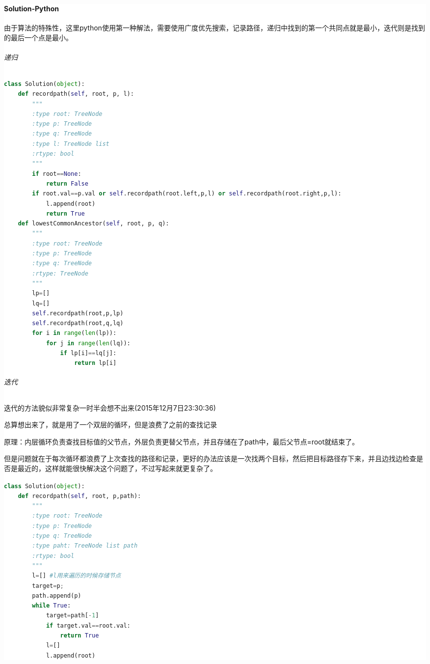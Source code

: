 #### Solution-Python

由于算法的特殊性，这里python使用第一种解法，需要使用广度优先搜索，记录路径，递归中找到的第一个共同点就是最小，迭代则是找到的最后一个点是最小。

###### 递归

```python
class Solution(object):
    def recordpath(self, root, p, l):
        """
        :type root: TreeNode
        :type p: TreeNode
        :type q: TreeNode
        :type l: TreeNode list
        :rtype: bool
        """
        if root==None:
            return False
        if root.val==p.val or self.recordpath(root.left,p,l) or self.recordpath(root.right,p,l):
            l.append(root)
            return True
    def lowestCommonAncestor(self, root, p, q):
        """
        :type root: TreeNode
        :type p: TreeNode
        :type q: TreeNode
        :rtype: TreeNode
        """
        lp=[]
        lq=[]
        self.recordpath(root,p,lp)
        self.recordpath(root,q,lq)
        for i in range(len(lp)):
            for j in range(len(lq)):
                if lp[i]==lq[j]:
                    return lp[i]
```

###### 迭代

迭代的方法貌似非常复杂一时半会想不出来(2015年12月7日23:30:36)

总算想出来了，就是用了一个双层的循环，但是浪费了之前的查找记录

原理：内层循环负责查找目标值的父节点，外层负责更替父节点，并且存储在了path中，最后父节点=root就结束了。

但是问题就在于每次循环都浪费了上次查找的路径和记录，更好的办法应该是一次找两个目标，然后把目标路径存下来，并且边找边检查是否是最近的，这样就能很快解决这个问题了，不过写起来就更复杂了。

```python
class Solution(object):
    def recordpath(self, root, p,path):
        """
        :type root: TreeNode
        :type p: TreeNode
        :type q: TreeNode
        :type paht: TreeNode list path
        :rtype: bool
        """
        l=[] #l用来遍历的时候存储节点
        target=p;
        path.append(p)
        while True:
            target=path[-1]
            if target.val==root.val:
                return True
            l=[]
            l.append(root)
```